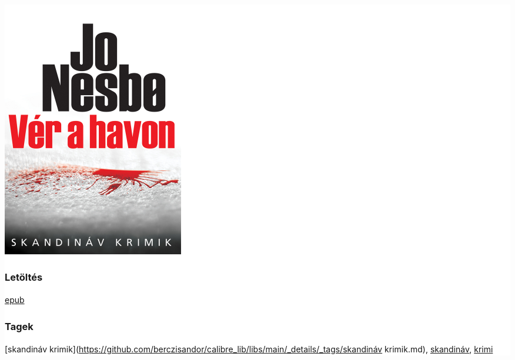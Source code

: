 <img src="https://github.com/BercziSandor/calibre_lib/raw/main/libs/main/Jo%20Nesbo/Ver%20a%20havon%20%281736%29/cover.jpg" alt="cover" width="300"/>

### Letöltés
[epub](https://github.com/BercziSandor/calibre_lib/raw/main/libs/main/Jo%20Nesbo/Ver%20a%20havon%20%281736%29/Ver%20a%20havon%20-%20Jo%20Nesbo.epub)

### Tagek
[skandináv krimik](https://github.com/berczisandor/calibre_lib/libs/main/_details/_tags/skandináv krimik.md), [skandináv](https://github.com/berczisandor/calibre_lib/libs/main/_details/_tags/skandináv.md), [krimi](https://github.com/berczisandor/calibre_lib/libs/main/_details/_tags/krimi.md)
